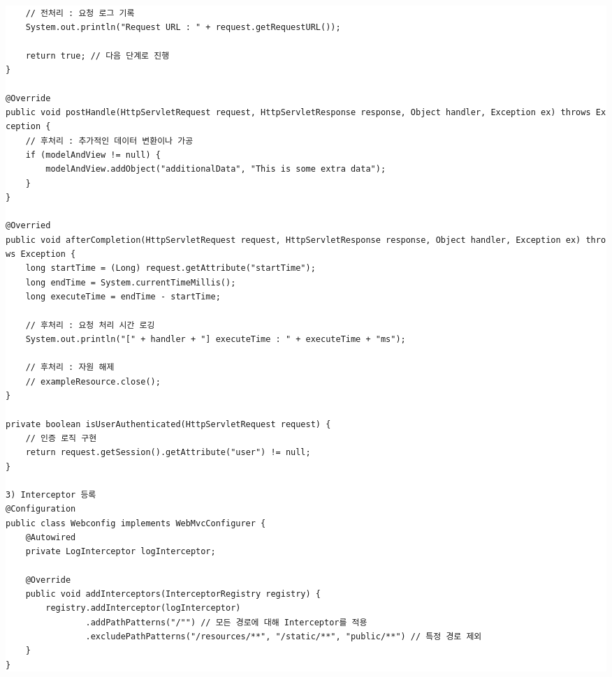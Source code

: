         // 전처리 : 요청 로그 기록
        System.out.println("Request URL : " + request.getRequestURL());

        return true; // 다음 단계로 진행
    }

    @Override
    public void postHandle(HttpServletRequest request, HttpServletResponse response, Object handler, Exception ex) throws Exception {
        // 후처리 : 추가적인 데이터 변환이나 가공
        if (modelAndView != null) {
            modelAndView.addObject("additionalData", "This is some extra data");
        }
    }

    @Overried
    public void afterCompletion(HttpServletRequest request, HttpServletResponse response, Object handler, Exception ex) throws Exception {
        long startTime = (Long) request.getAttribute("startTime");
        long endTime = System.currentTimeMillis();
        long executeTime = endTime - startTime;

        // 후처리 : 요청 처리 시간 로깅
        System.out.println("[" + handler + "] executeTime : " + executeTime + "ms");

        // 후처리 : 자원 해제
        // exampleResource.close();
    }

    private boolean isUserAuthenticated(HttpServletRequest request) {
        // 인증 로직 구현
        return request.getSession().getAttribute("user") != null;
    }

    3) Interceptor 등록
    @Configuration
    public class Webconfig implements WebMvcConfigurer {
        @Autowired
        private LogInterceptor logInterceptor;

        @Override
        public void addInterceptors(InterceptorRegistry registry) {
            registry.addInterceptor(logInterceptor)
                    .addPathPatterns("/"") // 모든 경로에 대해 Interceptor를 적용
                    .excludePathPatterns("/resources/**", "/static/**", "public/**") // 특정 경로 제외
        }
    }                 
